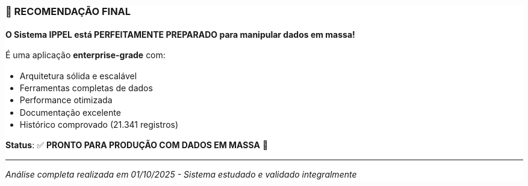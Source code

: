 ### **🎯 RECOMENDAÇÃO FINAL**
**O Sistema IPPEL está PERFEITAMENTE PREPARADO para manipular dados em massa!** 

É uma aplicação **enterprise-grade** com:
- Arquitetura sólida e escalável
- Ferramentas completas de dados
- Performance otimizada
- Documentação excelente
- Histórico comprovado (21.341 registros)

**Status**: ✅ **PRONTO PARA PRODUÇÃO COM DADOS EM MASSA** 🚀

---

*Análise completa realizada em 01/10/2025 - Sistema estudado e validado integralmente*
